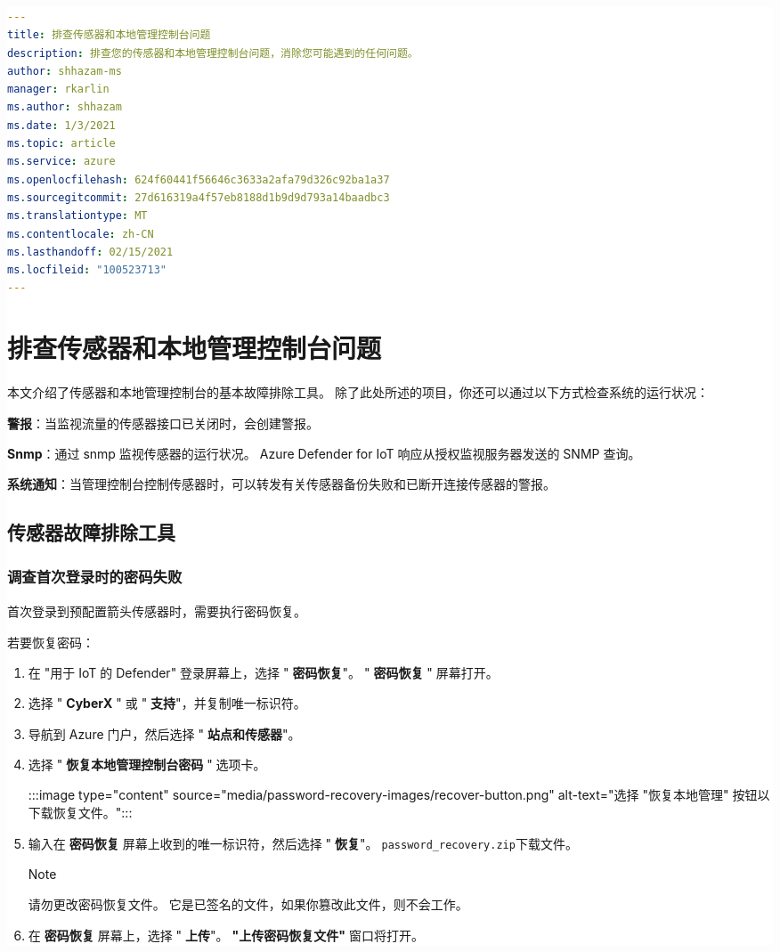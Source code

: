 ```yaml
---
title: 排查传感器和本地管理控制台问题
description: 排查您的传感器和本地管理控制台问题，消除您可能遇到的任何问题。
author: shhazam-ms
manager: rkarlin
ms.author: shhazam
ms.date: 1/3/2021
ms.topic: article
ms.service: azure
ms.openlocfilehash: 624f60441f56646c3633a2afa79d326c92ba1a37
ms.sourcegitcommit: 27d616319a4f57eb8188d1b9d9d793a14baadbc3
ms.translationtype: MT
ms.contentlocale: zh-CN
ms.lasthandoff: 02/15/2021
ms.locfileid: "100523713"
---
```

# <a name="troubleshoot-the-sensor-and-on-premises-management-console"></a>排查传感器和本地管理控制台问题

本文介绍了传感器和本地管理控制台的基本故障排除工具。 除了此处所述的项目，你还可以通过以下方式检查系统的运行状况：

**警报**：当监视流量的传感器接口已关闭时，会创建警报。 

**Snmp**：通过 snmp 监视传感器的运行状况。 Azure Defender for IoT 响应从授权监视服务器发送的 SNMP 查询。 

**系统通知**：当管理控制台控制传感器时，可以转发有关传感器备份失败和已断开连接传感器的警报。

## <a name="sensor-troubleshooting-tools"></a>传感器故障排除工具

### <a name="investigate-password-failure-at-initial-sign-in"></a>调查首次登录时的密码失败

首次登录到预配置箭头传感器时，需要执行密码恢复。

若要恢复密码：

1. 在 "用于 IoT 的 Defender" 登录屏幕上，选择 "  **密码恢复**"。 " **密码恢复** " 屏幕打开。

1. 选择 " **CyberX** " 或 " **支持**"，并复制唯一标识符。

1. 导航到 Azure 门户，然后选择 " **站点和传感器**"。  

1. 选择 " **恢复本地管理控制台密码** " 选项卡。

   :::image type="content" source="media/password-recovery-images/recover-button.png" alt-text="选择 &quot;恢复本地管理&quot; 按钮以下载恢复文件。":::

1. 输入在 **密码恢复** 屏幕上收到的唯一标识符，然后选择 " **恢复**"。 `password_recovery.zip`下载文件。

    > [!NOTE]
    > 请勿更改密码恢复文件。 它是已签名的文件，如果你篡改此文件，则不会工作。

1. 在 **密码恢复** 屏幕上，选择 " **上传**"。 **"上传密码恢复文件"** 窗口将打开。
